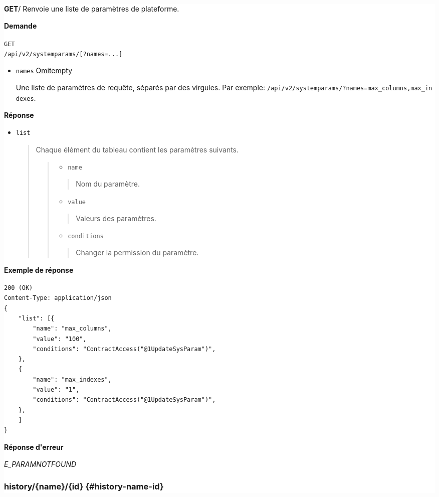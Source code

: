 **GET**/ Renvoie une liste de paramètres de plateforme.

**Demande**

``` text
GET
/api/v2/systemparams/[?names=...]
```

- `names` [Omitempty](#omitempty)

    Une liste de paramètres de requête, séparés par des virgules. Par exemple:
        `/api/v2/systemparams/?names=max_columns,max_indexes`.

**Réponse**

- `list`

    > Chaque élément du tableau contient les paramètres suivants.
    >
    > > - `name`
    > >
    > > > Nom du paramètre.
    > >
    > > - `value`
    > >
    > > > Valeurs des paramètres.
    > >
    > > - `conditions`
    > >
    > > > Changer la permission du paramètre.

**Exemple de réponse**

``` text
200 (OK)
Content-Type: application/json
{
    "list": [{ 
        "name": "max_columns",
        "value": "100",
        "conditions": "ContractAccess("@1UpdateSysParam")",
    }, 
    { 
        "name": "max_indexes",
        "value": "1",
        "conditions": "ContractAccess("@1UpdateSysParam")",
    }, 
    ]
} 
```

**Réponse d'erreur**

*E_PARAMNOTFOUND*

### history/{name}/{id} {#history-name-id}
